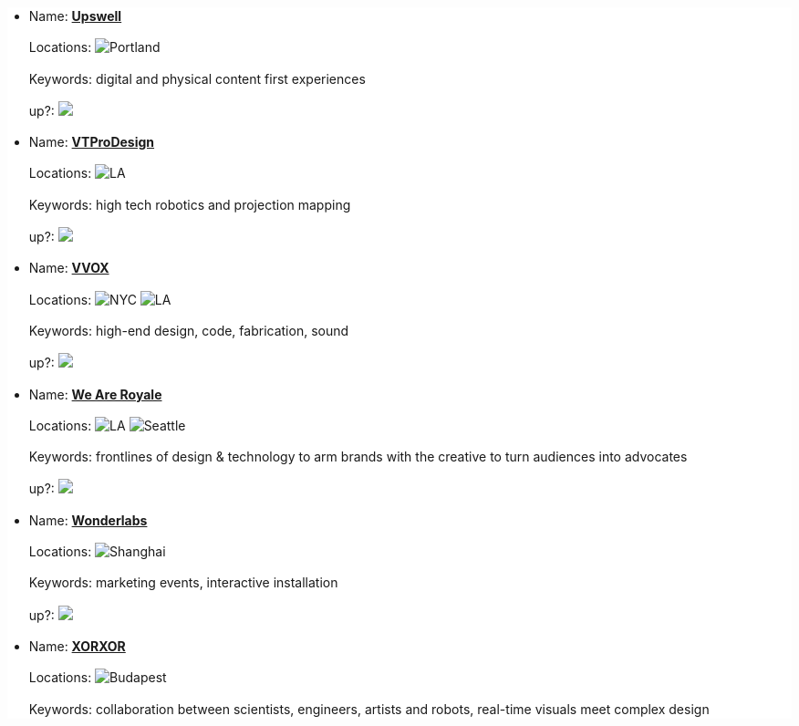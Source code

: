 
- Name: [**Upswell**](https://hello-upswell.com/)

  Locations: ![Portland](https://img.shields.io/badge/-Portland-lightgrey?style=flat)

  Keywords: digital and physical content first experiences

  up?: ![](https://img.shields.io/website?down_color=%2300000000\&down_message=%E2%9D%8C\&label=%20\&style=flat-square\&up_color=%2300000000\&up_message=%F0%9F%8C%90\&url=https%3A%2F%2Fhello-upswell.com%2F)


- Name: [**VTProDesign**](https://vtprodesign.com/)

  Locations: ![LA](https://img.shields.io/badge/-LA-lightgrey?style=flat)

  Keywords: high tech robotics and projection mapping

  up?: ![](https://img.shields.io/website?down_color=%2300000000\&down_message=%E2%9D%8C\&label=%20\&style=flat-square\&up_color=%2300000000\&up_message=%F0%9F%8C%90\&url=https%3A%2F%2Fvtprodesign.com%2F)


- Name: [**VVOX**](https://volvoxlabs.com/)

  Locations: ![NYC](https://img.shields.io/badge/-NYC-lightgrey?style=flat) ![LA](https://img.shields.io/badge/-LA-lightgrey?style=flat)

  Keywords: high-end design, code, fabrication, sound

  up?: ![](https://img.shields.io/website?down_color=%2300000000\&down_message=%E2%9D%8C\&label=%20\&style=flat-square\&up_color=%2300000000\&up_message=%F0%9F%8C%90\&url=https%3A%2F%2Fvolvoxlabs.com%2F)


- Name: [**We Are Royale**](https://weareroyale.com/)

  Locations: ![LA](https://img.shields.io/badge/-LA-lightgrey?style=flat) ![Seattle](https://img.shields.io/badge/-Seattle-lightgrey?style=flat)

  Keywords: frontlines of design & technology to arm brands with the creative to turn audiences into advocates

  up?: ![](https://img.shields.io/website?down_color=%2300000000\&down_message=%E2%9D%8C\&label=%20\&style=flat-square\&up_color=%2300000000\&up_message=%F0%9F%8C%90\&url=https%3A%2F%2Fweareroyale.com%2F)


- Name: [**Wonderlabs**](https://www.wonderlabsstudio.com/)

  Locations: ![Shanghai](https://img.shields.io/badge/-Shanghai-lightgrey?style=flat)

  Keywords: marketing events, interactive installation

  up?: ![](https://img.shields.io/website?down_color=%2300000000\&down_message=%E2%9D%8C\&label=%20\&style=flat-square\&up_color=%2300000000\&up_message=%F0%9F%8C%90\&url=https%3A%2F%2Fwww.wonderlabsstudio.com%2F)


- Name: [**XORXOR**](https://www.xorxor.hu)

  Locations: ![Budapest](https://img.shields.io/badge/-Budapest-lightgrey?style=flat)

  Keywords: collaboration between scientists, engineers, artists and robots, real-time visuals meet complex design
